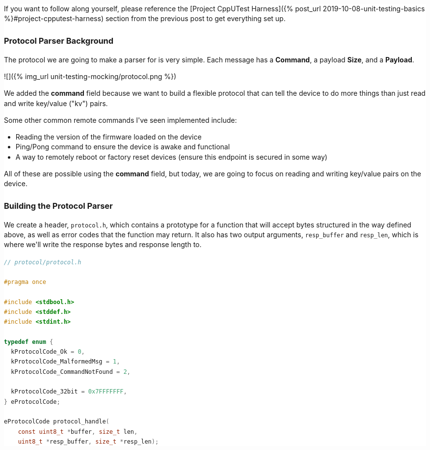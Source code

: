 If you want to follow along yourself, please reference the [Project CppUTest
Harness]({% post_url 2019-10-08-unit-testing-basics %}#project-cpputest-harness)
section from the previous post to get everything set up.

### Protocol Parser Background

The protocol we are going to make a parser for is very simple. Each message has
a **Command**, a payload **Size**, and a **Payload**.

![]({% img_url unit-testing-mocking/protocol.png %})

We added the **command** field because we want to build a flexible protocol that
can tell the device to do more things than just read and write key/value ("kv")
pairs.

Some other common remote commands I've seen implemented include:

- Reading the version of the firmware loaded on the device
- Ping/Pong command to ensure the device is awake and functional
- A way to remotely reboot or factory reset devices (ensure this endpoint is
  secured in some way)

All of these are possible using the **command** field, but today, we are going
to focus on reading and writing key/value pairs on the device.

### Building the Protocol Parser

We create a header, `protocol.h`, which contains a prototype for a function that
will accept bytes structured in the way defined above, as well as error codes
that the function may return. It also has two output arguments, `resp_buffer`
and `resp_len`, which is where we'll write the response bytes and response
length to.

```c
// protocol/protocol.h

#pragma once

#include <stdbool.h>
#include <stddef.h>
#include <stdint.h>

typedef enum {
  kProtocolCode_Ok = 0,
  kProtocolCode_MalformedMsg = 1,
  kProtocolCode_CommandNotFound = 2,

  kProtocolCode_32bit = 0x7FFFFFFF,
} eProtocolCode;

eProtocolCode protocol_handle(
    const uint8_t *buffer, size_t len,
    uint8_t *resp_buffer, size_t *resp_len);
```

